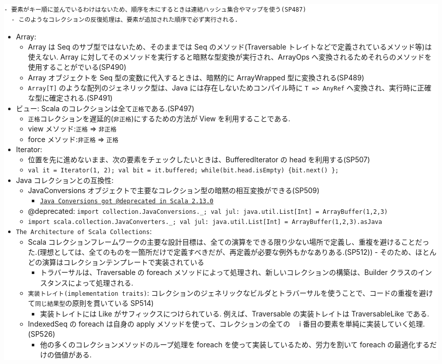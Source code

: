     - 要素がキー順に並んでいるわけはないため、順序を木にするときは連結ハッシュ集合やマップを使う(SP487)
      - このようなコレクションの反復処理は、要素が追加された順序で必ず実行される.
  - Array:
    - Array は Seq のサブ型ではないため、そのままでは Seq のメソッド(Traversable トレイトなどで定義されているメソッド等)は使えない. Array に対してそのメソッドを実行すると暗黙な型変換が実行され、ArrayOps へ変換されるためそれらのメソッドを使用することがでいる(SP490)
    - Array オブジェクトを Seq 型の変数に代入するときは、暗黙的に ArrayWrapped 型に変換される(SP489)
    - `Array[T]` のような配列のジェネリック型は、Java には存在しないためコンパイル時に `T => AnyRef` へ変換され、実行時に正確な型に確定される.(SP491)
  - ビュー: Scala のコレクションは全て`正格`である.(SP497)
    - `正格`コレクションを遅延的(`非正格`)にするための方法が View を利用することである.
    - view メソッド:`正格` => `非正格`
    - force メソッド:`非正格` => `正格`
  - Iterator:
    - 位置を先に進めないまま、次の要素をチェックしたいときは、BufferedIterator の head を利用する(SP507)
    - `val it = Iterator(1, 2); val bit = it.buffered; while(bit.head.isEmpty) {bit.next() };`
  - Java コレクションとの互換性:
    - JavaConversions オブジェクトで主要なコレクション型の暗黙の相互変換ができる(SP509)
      - [`Java Conversions got @deprecated in Scala 2.13.0`](https://stackoverflow.com/questions/8301947/what-is-the-difference-between-javaconverters-and-javaconversions-in-scala)
    - @deprecated: `import collection.JavaConversions._; val jul: java.util.List[Int] = ArrayBuffer(1,2,3)`
    - `import scala.collection.JavaConverters._; val jul: java.util.List[Int] = ArrayBuffer(1,2,3).asJava`
- `The Architecture of Scala Collections`:
  - Scala コレクションフレームワークの主要な設計目標は、全ての演算をできる限り少ない場所で定義し、重複を避けることだった.(理想としては、全てのものを一箇所だけで定義すべきだが、再定義が必要な例外もかなありある.(SP512)) - そのため、ほとんどの演算はコレクションテンプレートで実装されている
    - トラバーサルは、Traversable の foreach メソッドによって処理され、新しいコレクションの構築は、Builder クラスのインスタンスによって処理される.
  - `実装トレイト(implementation traits)`: コレクションのジェネリックなビルダとトラバーサルを使うことで、コードの重複を避けて`同じ結果型`の原則を貫いている SP514)
    - 実装トレイトには Like がサフィックスにつけられている. 例えば、Traversable の実装トレイトは TraversableLike である.
  - IndexedSeq の foreach は自身の apply メソッドを使って、コレクションの全ての　 i 番目の要素を単純に実装していく処理.(SP526)
    - 他の多くのコレクションメソッドのループ処理を foreach を使って実装しているため、労力を割いて foreach の最適化するだけの価値がある.
